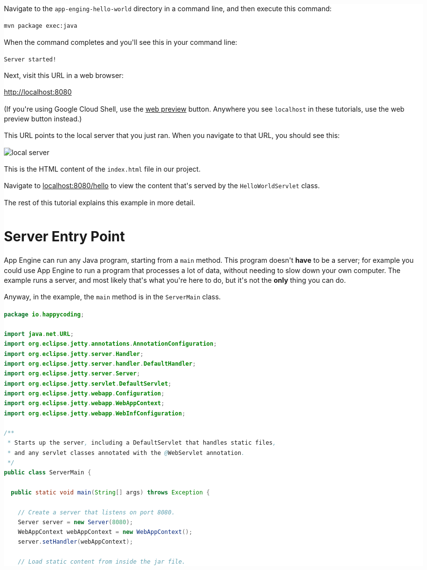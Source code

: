 Navigate to the `app-enging-hello-world` directory in a command line, and then execute this command:

```
mvn package exec:java
```

When the command completes and you'll see this in your command line:

```
Server started!
```

Next, visit this URL in a web browser:

[http://localhost:8080](http://localhost:8080)

(If you're using Google Cloud Shell, use the [web preview](https://cloud.google.com/shell/docs/using-web-preview) button. Anywhere you see `localhost` in these tutorials, use the web preview button instead.)

This URL points to the local server that you just ran. When you navigate to that URL, you should see this:

![local server](/tutorials/google-cloud/images/setup-7.png)

This is the HTML content of the `index.html` file in our project.

Navigate to [localhost:8080/hello](http://localhost:8080/hello) to view the content that's served by the `HelloWorldServlet` class.

The rest of this tutorial explains this example in more detail.

# Server Entry Point

App Engine can run any Java program, starting from a `main` method. This program doesn't **have** to be a server; for example you could use App Engine to run a program that processes a lot of data, without needing to slow down your own computer. The example runs a server, and most likely that's what you're here to do, but it's not the **only** thing you can do.

Anyway, in the example, the `main` method is in the `ServerMain` class.

```java
package io.happycoding;

import java.net.URL;
import org.eclipse.jetty.annotations.AnnotationConfiguration;
import org.eclipse.jetty.server.Handler;
import org.eclipse.jetty.server.handler.DefaultHandler;
import org.eclipse.jetty.server.Server;
import org.eclipse.jetty.servlet.DefaultServlet;
import org.eclipse.jetty.webapp.Configuration;
import org.eclipse.jetty.webapp.WebAppContext;
import org.eclipse.jetty.webapp.WebInfConfiguration;

/**
 * Starts up the server, including a DefaultServlet that handles static files,
 * and any servlet classes annotated with the @WebServlet annotation.
 */
public class ServerMain {

  public static void main(String[] args) throws Exception {

    // Create a server that listens on port 8080.
    Server server = new Server(8080);
    WebAppContext webAppContext = new WebAppContext();
    server.setHandler(webAppContext);

    // Load static content from inside the jar file.
```